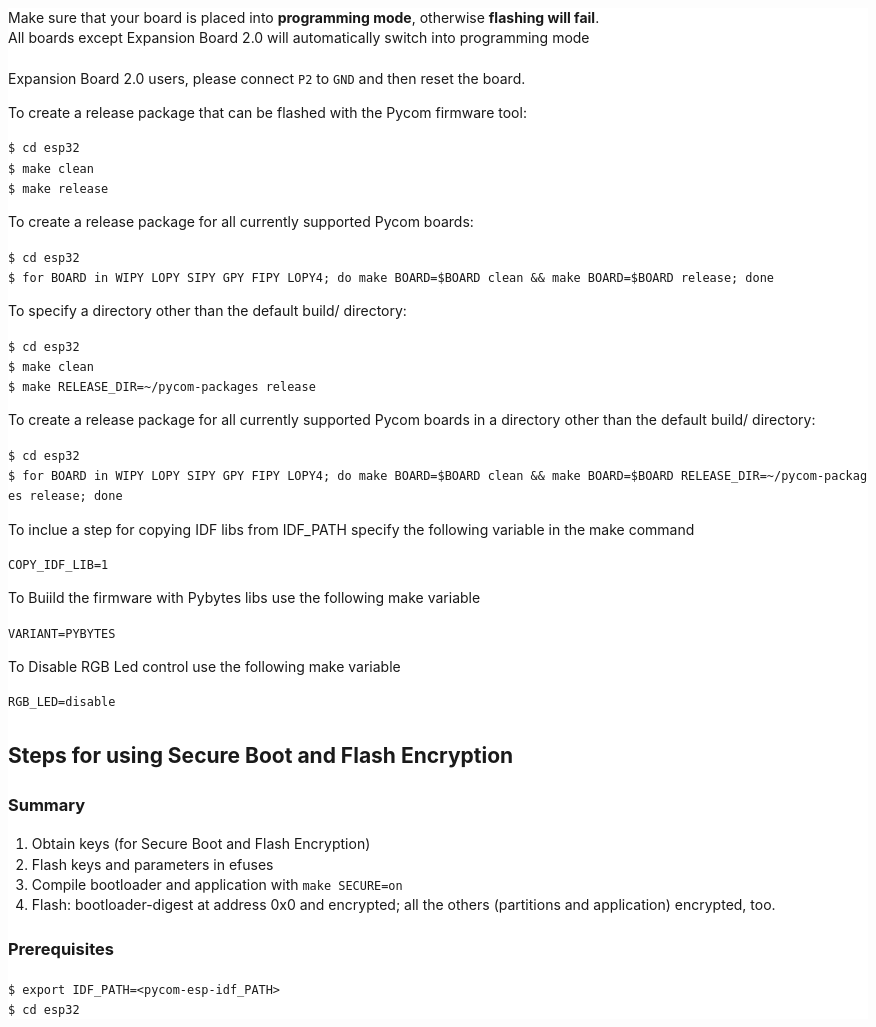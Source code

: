 Make sure that your board is placed into <b>programming mode</b>, otherwise <b>flashing will fail</b>.<br>
All boards except Expansion Board 2.0 will automatically switch into programming mode<br><br>
Expansion Board 2.0 users, please connect ``P2`` to ``GND`` and then reset the board.


To create a release package that can be flashed with the Pycom firmware tool:

    $ cd esp32
    $ make clean
    $ make release
    
To create a release package for all currently supported Pycom boards:

    $ cd esp32
    $ for BOARD in WIPY LOPY SIPY GPY FIPY LOPY4; do make BOARD=$BOARD clean && make BOARD=$BOARD release; done

To specify a directory other than the default build/ directory:

    $ cd esp32
    $ make clean
    $ make RELEASE_DIR=~/pycom-packages release
    
To create a release package for all currently supported Pycom boards in a directory other than the default build/ directory:

    $ cd esp32
    $ for BOARD in WIPY LOPY SIPY GPY FIPY LOPY4; do make BOARD=$BOARD clean && make BOARD=$BOARD RELEASE_DIR=~/pycom-packages release; done

To inclue a step for copying IDF libs from IDF_PATH specify the following variable in the make command

    COPY_IDF_LIB=1
    
To Buiild the firmware with Pybytes libs use the following make variable

    VARIANT=PYBYTES
    
To Disable RGB Led control use the following make variable

    RGB_LED=disable

## Steps for using Secure Boot and Flash Encryption

### Summary

1. Obtain keys (for Secure Boot and Flash Encryption)
2. Flash keys and parameters in efuses
3. Compile bootloader and application with `make SECURE=on`
4. Flash: bootloader-digest at address 0x0 and encrypted; all the others (partitions and application) encrypted, too.

### Prerequisites

    $ export IDF_PATH=<pycom-esp-idf_PATH>
    $ cd esp32
